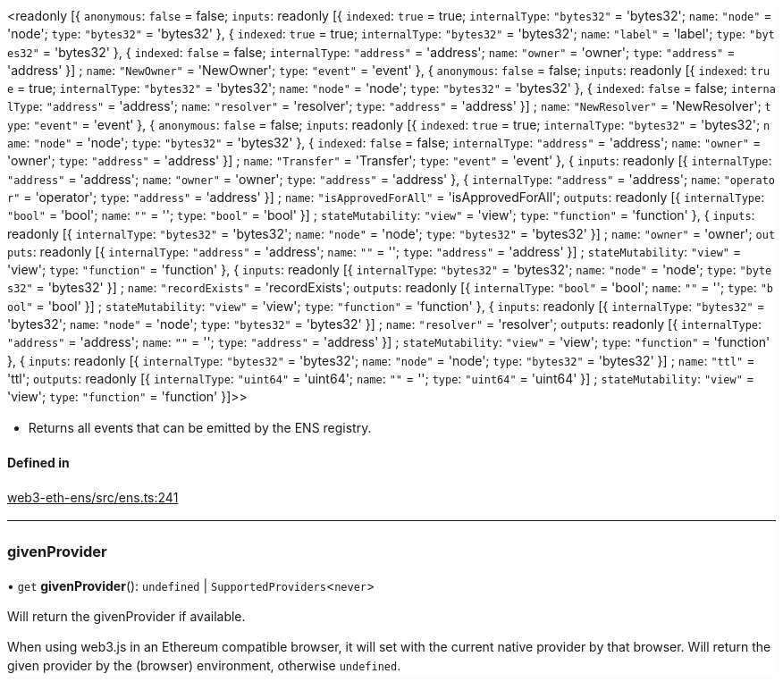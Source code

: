 <readonly [\{ `anonymous`: ``false`` = false; `inputs`: readonly [\{ `indexed`: ``true`` = true; `internalType`: ``"bytes32"`` = 'bytes32'; `name`: ``"node"`` = 'node'; `type`: ``"bytes32"`` = 'bytes32' }, \{ `indexed`: ``true`` = true; `internalType`: ``"bytes32"`` = 'bytes32'; `name`: ``"label"`` = 'label'; `type`: ``"bytes32"`` = 'bytes32' }, \{ `indexed`: ``false`` = false; `internalType`: ``"address"`` = 'address'; `name`: ``"owner"`` = 'owner'; `type`: ``"address"`` = 'address' }] ; `name`: ``"NewOwner"`` = 'NewOwner'; `type`: ``"event"`` = 'event' }, \{ `anonymous`: ``false`` = false; `inputs`: readonly [\{ `indexed`: ``true`` = true; `internalType`: ``"bytes32"`` = 'bytes32'; `name`: ``"node"`` = 'node'; `type`: ``"bytes32"`` = 'bytes32' }, \{ `indexed`: ``false`` = false; `internalType`: ``"address"`` = 'address'; `name`: ``"resolver"`` = 'resolver'; `type`: ``"address"`` = 'address' }] ; `name`: ``"NewResolver"`` = 'NewResolver'; `type`: ``"event"`` = 'event' }, \{ `anonymous`: ``false`` = false; `inputs`: readonly [\{ `indexed`: ``true`` = true; `internalType`: ``"bytes32"`` = 'bytes32'; `name`: ``"node"`` = 'node'; `type`: ``"bytes32"`` = 'bytes32' }, \{ `indexed`: ``false`` = false; `internalType`: ``"address"`` = 'address'; `name`: ``"owner"`` = 'owner'; `type`: ``"address"`` = 'address' }] ; `name`: ``"Transfer"`` = 'Transfer'; `type`: ``"event"`` = 'event' }, \{ `inputs`: readonly [\{ `internalType`: ``"address"`` = 'address'; `name`: ``"owner"`` = 'owner'; `type`: ``"address"`` = 'address' }, \{ `internalType`: ``"address"`` = 'address'; `name`: ``"operator"`` = 'operator'; `type`: ``"address"`` = 'address' }] ; `name`: ``"isApprovedForAll"`` = 'isApprovedForAll'; `outputs`: readonly [\{ `internalType`: ``"bool"`` = 'bool'; `name`: ``""`` = ''; `type`: ``"bool"`` = 'bool' }] ; `stateMutability`: ``"view"`` = 'view'; `type`: ``"function"`` = 'function' }, \{ `inputs`: readonly [\{ `internalType`: ``"bytes32"`` = 'bytes32'; `name`: ``"node"`` = 'node'; `type`: ``"bytes32"`` = 'bytes32' }] ; `name`: ``"owner"`` = 'owner'; `outputs`: readonly [\{ `internalType`: ``"address"`` = 'address'; `name`: ``""`` = ''; `type`: ``"address"`` = 'address' }] ; `stateMutability`: ``"view"`` = 'view'; `type`: ``"function"`` = 'function' }, \{ `inputs`: readonly [\{ `internalType`: ``"bytes32"`` = 'bytes32'; `name`: ``"node"`` = 'node'; `type`: ``"bytes32"`` = 'bytes32' }] ; `name`: ``"recordExists"`` = 'recordExists'; `outputs`: readonly [\{ `internalType`: ``"bool"`` = 'bool'; `name`: ``""`` = ''; `type`: ``"bool"`` = 'bool' }] ; `stateMutability`: ``"view"`` = 'view'; `type`: ``"function"`` = 'function' }, \{ `inputs`: readonly [\{ `internalType`: ``"bytes32"`` = 'bytes32'; `name`: ``"node"`` = 'node'; `type`: ``"bytes32"`` = 'bytes32' }] ; `name`: ``"resolver"`` = 'resolver'; `outputs`: readonly [\{ `internalType`: ``"address"`` = 'address'; `name`: ``""`` = ''; `type`: ``"address"`` = 'address' }] ; `stateMutability`: ``"view"`` = 'view'; `type`: ``"function"`` = 'function' }, \{ `inputs`: readonly [\{ `internalType`: ``"bytes32"`` = 'bytes32'; `name`: ``"node"`` = 'node'; `type`: ``"bytes32"`` = 'bytes32' }] ; `name`: ``"ttl"`` = 'ttl'; `outputs`: readonly [\{ `internalType`: ``"uint64"`` = 'uint64'; `name`: ``""`` = ''; `type`: ``"uint64"`` = 'uint64' }] ; `stateMutability`: ``"view"`` = 'view'; `type`: ``"function"`` = 'function' }]\>\>

- Returns all events that can be emitted by the ENS registry.

#### Defined in

[web3-eth-ens/src/ens.ts:241](https://github.com/web3/web3.js/blob/73b95317c/packages/web3-eth-ens/src/ens.ts#L241)

___

### givenProvider

• `get` **givenProvider**(): `undefined` \| `SupportedProviders`\<`never`\>

Will return the givenProvider if available.

When using web3.js in an Ethereum compatible browser, it will set with the current native provider by that browser. Will return the given provider by the (browser) environment, otherwise `undefined`.
